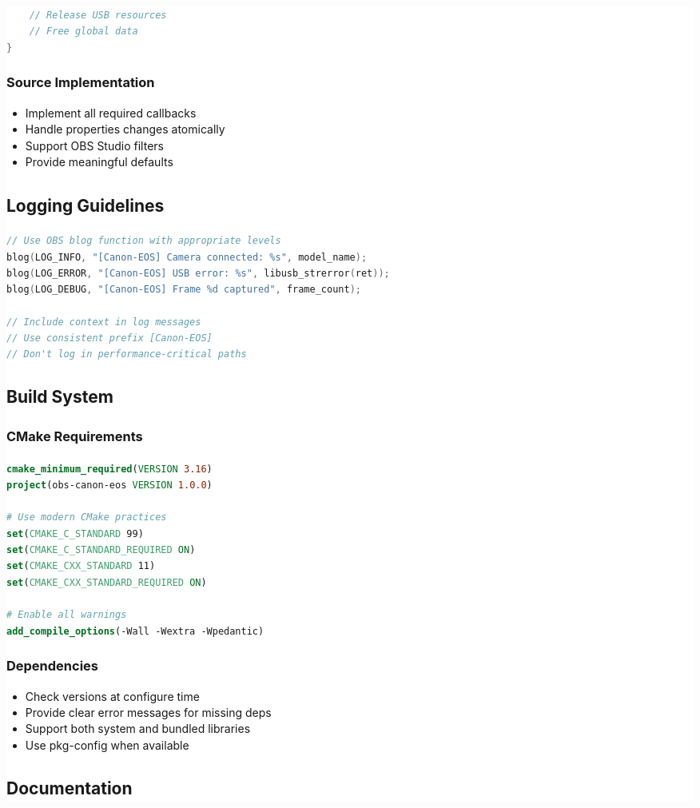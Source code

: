 ```c
    // Release USB resources
    // Free global data
}
```

### Source Implementation
- Implement all required callbacks
- Handle properties changes atomically
- Support OBS Studio filters
- Provide meaningful defaults

## Logging Guidelines

```c
// Use OBS blog function with appropriate levels
blog(LOG_INFO, "[Canon-EOS] Camera connected: %s", model_name);
blog(LOG_ERROR, "[Canon-EOS] USB error: %s", libusb_strerror(ret));
blog(LOG_DEBUG, "[Canon-EOS] Frame %d captured", frame_count);

// Include context in log messages
// Use consistent prefix [Canon-EOS]
// Don't log in performance-critical paths
```

## Build System

### CMake Requirements
```cmake
cmake_minimum_required(VERSION 3.16)
project(obs-canon-eos VERSION 1.0.0)

# Use modern CMake practices
set(CMAKE_C_STANDARD 99)
set(CMAKE_C_STANDARD_REQUIRED ON)
set(CMAKE_CXX_STANDARD 11)
set(CMAKE_CXX_STANDARD_REQUIRED ON)

# Enable all warnings
add_compile_options(-Wall -Wextra -Wpedantic)
```

### Dependencies
- Check versions at configure time
- Provide clear error messages for missing deps
- Support both system and bundled libraries
- Use pkg-config when available

## Documentation
